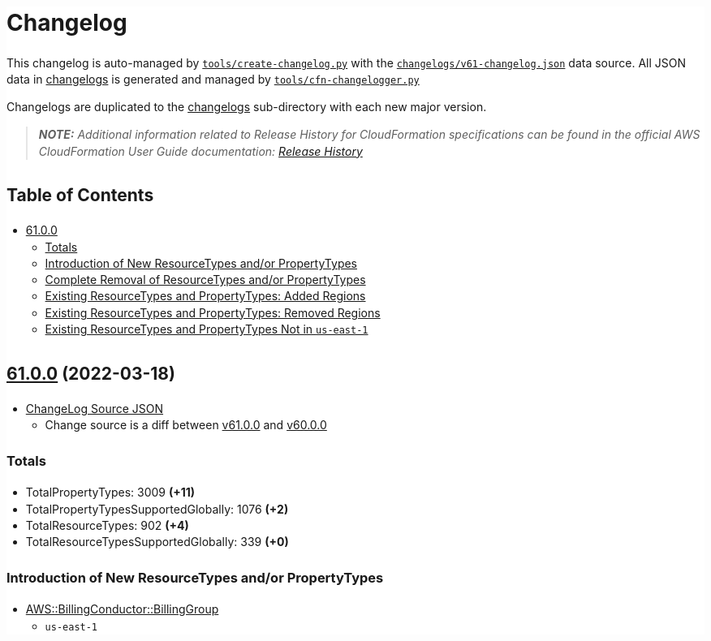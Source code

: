 # Changelog

This changelog is auto-managed by [`tools/create-changelog.py`](tools/create-changelog.py) with the [`changelogs/v61-changelog.json`](changelogs/v61-changelog.json) data source. All JSON data in [changelogs](changelogs) is generated and managed by [`tools/cfn-changelogger.py`](tools/cfn-changelogger.py)

Changelogs are duplicated to the [changelogs](changelogs) sub-directory with each new major version.

> _**NOTE:** Additional information related to Release History for CloudFormation specifications can be found in the official AWS CloudFormation User Guide documentation: [Release History](https://docs.aws.amazon.com/AWSCloudFormation/latest/UserGuide/ReleaseHistory.html)_

## Table of Contents

- [61.0.0](#6100-2022-03-18)
  - [Totals](#totals)
  - [Introduction of New ResourceTypes and/or PropertyTypes](#introduction-of-new-resourcetypes-andor-propertytypes)
  - [Complete Removal of ResourceTypes and/or PropertyTypes](#complete-removal-of-resourcetypes-andor-propertytypes)
  - [Existing ResourceTypes and PropertyTypes: Added Regions](#existing-resourcetypes-and-propertytypes-added-regions)
  - [Existing ResourceTypes and PropertyTypes: Removed Regions](#existing-resourcetypes-and-propertytypes-removed-regions)
  - [Existing ResourceTypes and PropertyTypes Not in `us-east-1`](#existing-resourcetypes-and-propertytypes-not-in-us-east-1)

## [61.0.0](https://github.com/ScriptAutomate/aws-cfn-resource-specs/releases/tag/v61.0.0) (2022-03-18)

- [ChangeLog Source JSON](https://github.com/ScriptAutomate/aws-cfn-resource-specs/blob/master/changelogs/v61-changelog.json)
  - Change source is a diff between [v61.0.0](https://github.com/ScriptAutomate/aws-cfn-resource-specs/releases/tag/v61.0.0) and [v60.0.0](https://github.com/ScriptAutomate/aws-cfn-resource-specs/releases/tag/v60.0.0)

### Totals

- TotalPropertyTypes: 3009 **(+11)**
- TotalPropertyTypesSupportedGlobally: 1076 **(+2)**
- TotalResourceTypes: 902 **(+4)**
- TotalResourceTypesSupportedGlobally: 339 **(+0)**

### Introduction of New ResourceTypes and/or PropertyTypes

- [AWS::BillingConductor::BillingGroup](http://docs.aws.amazon.com/AWSCloudFormation/latest/UserGuide/aws-resource-billingconductor-billinggroup.html)
  - `us-east-1`

